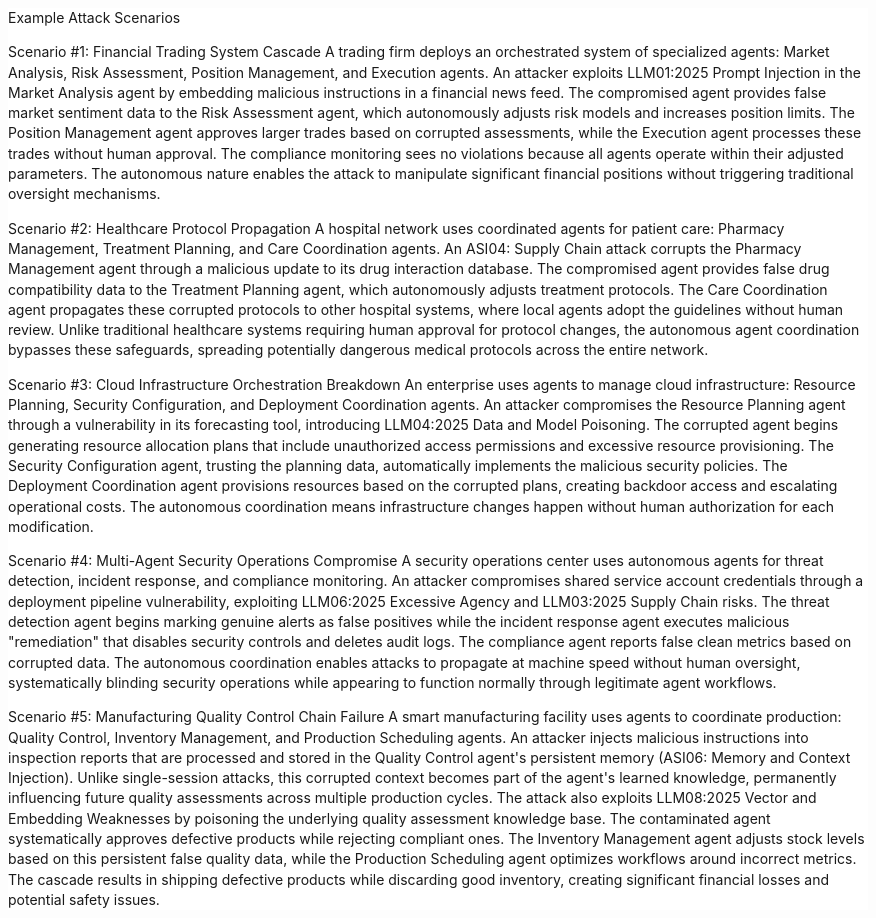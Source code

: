 

Example Attack Scenarios

Scenario #1: Financial Trading System Cascade
A trading firm deploys an orchestrated system of specialized agents: Market Analysis, Risk Assessment, Position Management, and Execution agents. An attacker exploits LLM01:2025 Prompt Injection in the Market Analysis agent by embedding malicious instructions in a financial news feed. The compromised agent provides false market sentiment data to the Risk Assessment agent, which autonomously adjusts risk models and increases position limits. The Position Management agent approves larger trades based on corrupted assessments, while the Execution agent processes these trades without human approval. The compliance monitoring sees no violations because all agents operate within their adjusted parameters. The autonomous nature enables the attack to manipulate significant financial positions without triggering traditional oversight mechanisms.

Scenario #2: Healthcare Protocol Propagation
A hospital network uses coordinated agents for patient care: Pharmacy Management, Treatment Planning, and Care Coordination agents. An ASI04: Supply Chain attack corrupts the Pharmacy Management agent through a malicious update to its drug interaction database. The compromised agent provides false drug compatibility data to the Treatment Planning agent, which autonomously adjusts treatment protocols. The Care Coordination agent propagates these corrupted protocols to other hospital systems, where local agents adopt the guidelines without human review. Unlike traditional healthcare systems requiring human approval for protocol changes, the autonomous agent coordination bypasses these safeguards, spreading potentially dangerous medical protocols across the entire network.

Scenario #3: Cloud Infrastructure Orchestration Breakdown
An enterprise uses agents to manage cloud infrastructure: Resource Planning, Security Configuration, and Deployment Coordination agents. An attacker compromises the Resource Planning agent through a vulnerability in its forecasting tool, introducing LLM04:2025 Data and Model Poisoning. The corrupted agent begins generating resource allocation plans that include unauthorized access permissions and excessive resource provisioning. The Security Configuration agent, trusting the planning data, automatically implements the malicious security policies. The Deployment Coordination agent provisions resources based on the corrupted plans, creating backdoor access and escalating operational costs. The autonomous coordination means infrastructure changes happen without human authorization for each modification.

Scenario #4: Multi-Agent Security Operations Compromise
A security operations center uses autonomous agents for threat detection, incident response, and compliance monitoring. An attacker compromises shared service account credentials through a deployment pipeline vulnerability, exploiting LLM06:2025 Excessive Agency and LLM03:2025 Supply Chain risks. The threat detection agent begins marking genuine alerts as false positives while the incident response agent executes malicious "remediation" that disables security controls and deletes audit logs. The compliance agent reports false clean metrics based on corrupted data. The autonomous coordination enables attacks to propagate at machine speed without human oversight, systematically blinding security operations while appearing to function normally through legitimate agent workflows.

Scenario #5: Manufacturing Quality Control Chain Failure
A smart manufacturing facility uses agents to coordinate production: Quality Control, Inventory Management, and Production Scheduling agents. An attacker injects malicious instructions into inspection reports that are processed and stored in the Quality Control agent's persistent memory (ASI06: Memory and Context Injection). Unlike single-session attacks, this corrupted context becomes part of the agent's learned knowledge, permanently influencing future quality assessments across multiple production cycles. The attack also exploits LLM08:2025 Vector and Embedding Weaknesses by poisoning the underlying quality assessment knowledge base. The contaminated agent systematically approves defective products while rejecting compliant ones. The Inventory Management agent adjusts stock levels based on this persistent false quality data, while the Production Scheduling agent optimizes workflows around incorrect metrics. The cascade results in shipping defective products while discarding good inventory, creating significant financial losses and potential safety issues.
